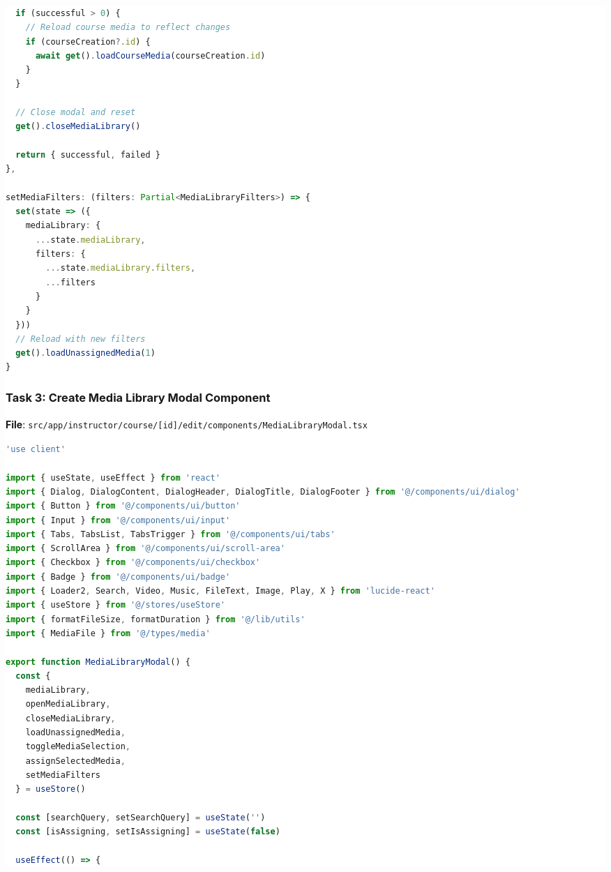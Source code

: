 ```typescript
  if (successful > 0) {
    // Reload course media to reflect changes
    if (courseCreation?.id) {
      await get().loadCourseMedia(courseCreation.id)
    }
  }
  
  // Close modal and reset
  get().closeMediaLibrary()
  
  return { successful, failed }
},

setMediaFilters: (filters: Partial<MediaLibraryFilters>) => {
  set(state => ({
    mediaLibrary: {
      ...state.mediaLibrary,
      filters: {
        ...state.mediaLibrary.filters,
        ...filters
      }
    }
  }))
  // Reload with new filters
  get().loadUnassignedMedia(1)
}
```

### Task 3: Create Media Library Modal Component
**File**: `src/app/instructor/course/[id]/edit/components/MediaLibraryModal.tsx`

```typescript
'use client'

import { useState, useEffect } from 'react'
import { Dialog, DialogContent, DialogHeader, DialogTitle, DialogFooter } from '@/components/ui/dialog'
import { Button } from '@/components/ui/button'
import { Input } from '@/components/ui/input'
import { Tabs, TabsList, TabsTrigger } from '@/components/ui/tabs'
import { ScrollArea } from '@/components/ui/scroll-area'
import { Checkbox } from '@/components/ui/checkbox'
import { Badge } from '@/components/ui/badge'
import { Loader2, Search, Video, Music, FileText, Image, Play, X } from 'lucide-react'
import { useStore } from '@/stores/useStore'
import { formatFileSize, formatDuration } from '@/lib/utils'
import { MediaFile } from '@/types/media'

export function MediaLibraryModal() {
  const {
    mediaLibrary,
    openMediaLibrary,
    closeMediaLibrary,
    loadUnassignedMedia,
    toggleMediaSelection,
    assignSelectedMedia,
    setMediaFilters
  } = useStore()
  
  const [searchQuery, setSearchQuery] = useState('')
  const [isAssigning, setIsAssigning] = useState(false)
  
  useEffect(() => {
```